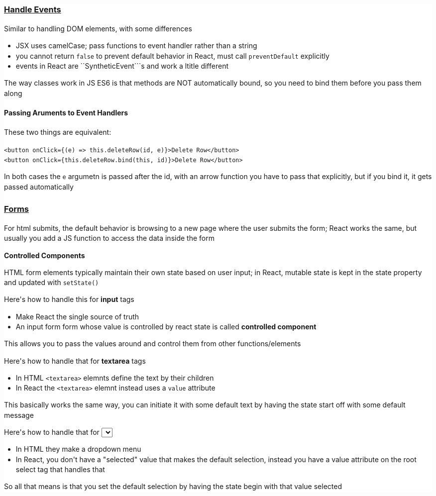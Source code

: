 ### [Handle Events](https://reactjs.org/docs/handling-events.html)

Similar to handling DOM elements, with some differences

- JSX uses camelCase; pass functions to event handler rather than a string 
- you cannot return ```false``` to prevent default behavior in React, must call ```preventDefault``` explicitly
- events in React are ``SyntheticEvent```s and work a ltitle different 

The way classes work in JS ES6 is that methods are NOT automatically bound, so you need to bind them before you pass them along 

#### Passing Aruments to Event Handlers

These two things are equivalent: 

```JSX
<button onClick={(e) => this.deleteRow(id, e)}>Delete Row</button>
<button onClick={this.deleteRow.bind(this, id)}>Delete Row</button>
```

In both cases the ```e``` argumetn is passed after the id, with an arrow function you have to pass that explicitly, but if you bind it, it gets passed automatically

### [Forms](https://reactjs.org/docs/forms.html)

For html submits, the default behavior is browsing to a new page where the user submits the form; React works the same, but usually you add a JS function to access the data inside the form

**Controlled Components** 

HTML form elements typically maintain their own state based on user input; in React, mutable state is kept in the state property and updated with ```setState()```

Here's how to handle this for **input** tags

- Make React the single source of truth
- An input form form whose value is controlled by react state is called **controlled component**

This allows you to pass the values around and control them from other functions/elements 

Here's how to handle that for **textarea** tags

- In HTML ```<textarea>``` elemnts define the text by their children 
- In React the ```<textarea>``` elemnt instead uses a ```value``` attribute 

This basically works the same way, you can initiate it with some default text by having the state start off with some default message

Here's how to handle that for **<select>** tags

- In HTML they make a dropdown menu
- In React, you don't have a "selected" value that makes the default selection, instead you have a value attribute on the root select tag that handles that

So all that means is that you set the default selection by having the state begin with that value selected
